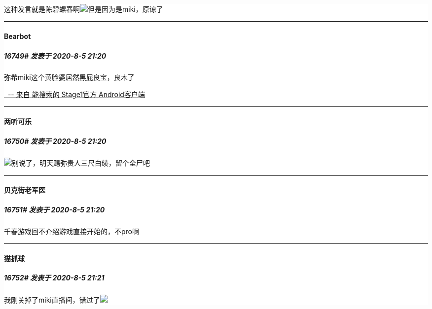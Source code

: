 


这种发言就是陈碧螺春啊<img src="https://static.saraba1st.com/image/smiley/face2017/067.png" referrerpolicy="no-referrer">但是因为是miki，原谅了







-----

####  Bearbot  
##### 16749#       发表于 2020-8-5 21:20




弥希miki这个黄脸婆居然黑屁良宝，良木了

[  -- 来自 能搜索的 Stage1官方 Android客户端](https://www.coolapk.com/apk/140634)







-----

####  两听可乐  
##### 16750#       发表于 2020-8-5 21:20



<img src="https://static.saraba1st.com/image/smiley/face2017/067.png" referrerpolicy="no-referrer">别说了，明天赐弥贵人三尺白绫，留个全尸吧







-----

####  贝克街老军医  
##### 16751#       发表于 2020-8-5 21:20




千春游戏回不介绍游戏直接开始的，不pro啊







-----

####  猫抓球  
##### 16752#       发表于 2020-8-5 21:21




我刚关掉了miki直播间，错过了<img src="https://static.saraba1st.com/image/smiley/face2017/037.png" referrerpolicy="no-referrer">
